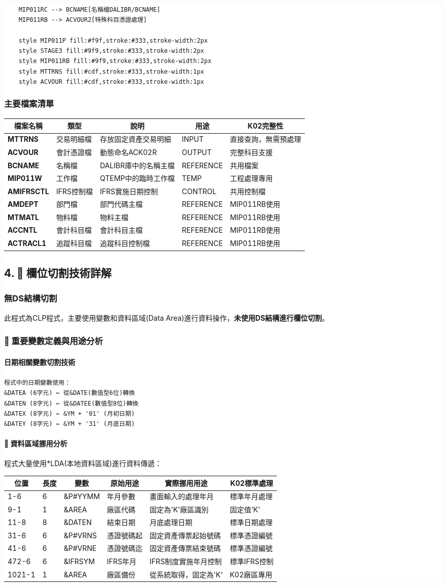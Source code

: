 ```mermaid
    MIP011RC --> BCNAME[名稱檔DALIBR/BCNAME]
    MIP011RB --> ACVOUR2[特殊科目憑證處理]
    
    style MIP011P fill:#f9f,stroke:#333,stroke-width:2px
    style STAGE3 fill:#9f9,stroke:#333,stroke-width:2px
    style MIP011RB fill:#9f9,stroke:#333,stroke-width:2px
    style MTTRNS fill:#cdf,stroke:#333,stroke-width:1px
    style ACVOUR fill:#cdf,stroke:#333,stroke-width:1px
```

### 主要檔案清單
| 檔案名稱 | 類型 | 說明 | 用途 | K02完整性 |
|---------|------|------|------|-----------|
| **MTTRNS** | 交易明細檔 | 存放固定資產交易明細 | INPUT | 直接查詢，無需預處理 |
| **ACVOUR** | 會計憑證檔 | 動態命名ACK02R | OUTPUT | 完整科目支援 |
| **BCNAME** | 名稱檔 | DALIBR庫中的名稱主檔 | REFERENCE | 共用檔案 |
| **MIP011W** | 工作檔 | QTEMP中的臨時工作檔 | TEMP | 工程處理專用 |
| **AMIFRSCTL** | IFRS控制檔 | IFRS實施日期控制 | CONTROL | 共用控制檔 |
| **AMDEPT** | 部門檔 | 部門代碼主檔 | REFERENCE | MIP011RB使用 |
| **MTMATL** | 物料檔 | 物料主檔 | REFERENCE | MIP011RB使用 |
| **ACCNTL** | 會計科目檔 | 會計科目主檔 | REFERENCE | MIP011RB使用 |
| **ACTRACL1** | 追蹤科目檔 | 追蹤科目控制檔 | REFERENCE | MIP011RB使用 |

## 4. 🎯 欄位切割技術詳解

### 無DS結構切割
此程式為CLP程式，主要使用變數和資料區域(Data Area)進行資料操作，**未使用DS結構進行欄位切割**。

### 🎯 重要變數定義與用途分析

#### 日期相關變數切割技術
```
程式中的日期變數使用：
&DATEA (6字元) ← 從&DATE(數值型6位)轉換
&DATEN (8字元) ← 從&DATEE(數值型8位)轉換  
&DATEX (8字元) ← &YM + '01' (月初日期)
&DATEY (8字元) ← &YM + '31' (月底日期)
```

#### 🎯 資料區域挪用分析
程式大量使用*LDA(本地資料區域)進行資料傳遞：

| 位置 | 長度 | 變數 | 原始用途 | 實際挪用用途 | K02標準處理 |
|------|------|------|----------|-------------|-------------|
| 1-6 | 6 | &P#YYMM | 年月參數 | 畫面輸入的處理年月 | 標準年月處理 |
| 9-1 | 1 | &AREA | 廠區代碼 | 固定為'K'廠區識別 | 固定值'K' |
| 11-8 | 8 | &DATEN | 結束日期 | 月底處理日期 | 標準日期處理 |
| 31-6 | 6 | &P#VRNS | 憑證號碼起 | 固定資產傳票起始號碼 | 標準憑證編號 |
| 41-6 | 6 | &P#VRNE | 憑證號碼迄 | 固定資產傳票結束號碼 | 標準憑證編號 |
| 472-6 | 6 | &IFRSYM | IFRS年月 | IFRS制度實施年月控制 | 標準IFRS控制 |
| 1021-1 | 1 | &AREA | 廠區備份 | 從系統取得，固定為'K' | K02廠區專用 |
